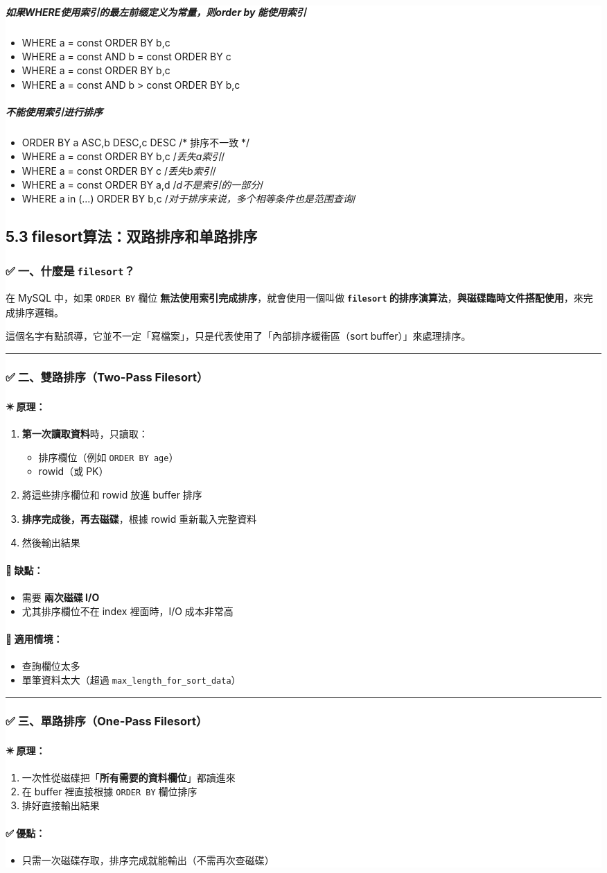 ##### 如果WHERE使用索引的最左前缀定义为常量，则order by 能使用索引
- WHERE a = const ORDER BY b,c
- WHERE a = const AND b = const ORDER BY c
- WHERE a = const ORDER BY b,c
- WHERE a = const AND b > const ORDER BY b,c

##### 不能使用索引进行排序
- ORDER BY a ASC,b DESC,c DESC  /* 排序不一致 */
- WHERE a = const ORDER BY b,c  /*丢失a索引*/
- WHERE a = const ORDER BY c   /*丢失b索引*/
- WHERE a = const ORDER BY a,d  /*d不是索引的一部分*/
- WHERE a in (...) ORDER BY b,c /*对于排序来说，多个相等条件也是范围查询*/

## 5.3 filesort算法：双路排序和单路排序
### ✅ 一、什麼是 `filesort`？

在 MySQL 中，如果 `ORDER BY` 欄位 **無法使用索引完成排序**，就會使用一個叫做 **`filesort` 的排序演算法**，**與磁碟臨時文件搭配使用**，來完成排序邏輯。

這個名字有點誤導，它並不一定「寫檔案」，只是代表使用了「內部排序緩衝區（sort buffer）」來處理排序。

---

### ✅ 二、雙路排序（Two-Pass Filesort）

#### ✴️ 原理：
1. **第一次讀取資料**時，只讀取：
   - 排序欄位（例如 `ORDER BY age`）  
   - rowid（或 PK）

2. 將這些排序欄位和 rowid 放進 buffer 排序
3. **排序完成後，再去磁碟**，根據 rowid 重新載入完整資料
4. 然後輸出結果

#### 🧠 缺點：
- 需要 **兩次磁碟 I/O**
- 尤其排序欄位不在 index 裡面時，I/O 成本非常高

#### 📌 適用情境：
- 查詢欄位太多
- 單筆資料太大（超過 `max_length_for_sort_data`）

---

### ✅ 三、單路排序（One-Pass Filesort）

#### ✴️ 原理：
1. 一次性從磁碟把「**所有需要的資料欄位**」都讀進來
2. 在 buffer 裡直接根據 `ORDER BY` 欄位排序
3. 排好直接輸出結果

#### ✅ 優點：
- 只需一次磁碟存取，排序完成就能輸出（不需再次查磁碟）
